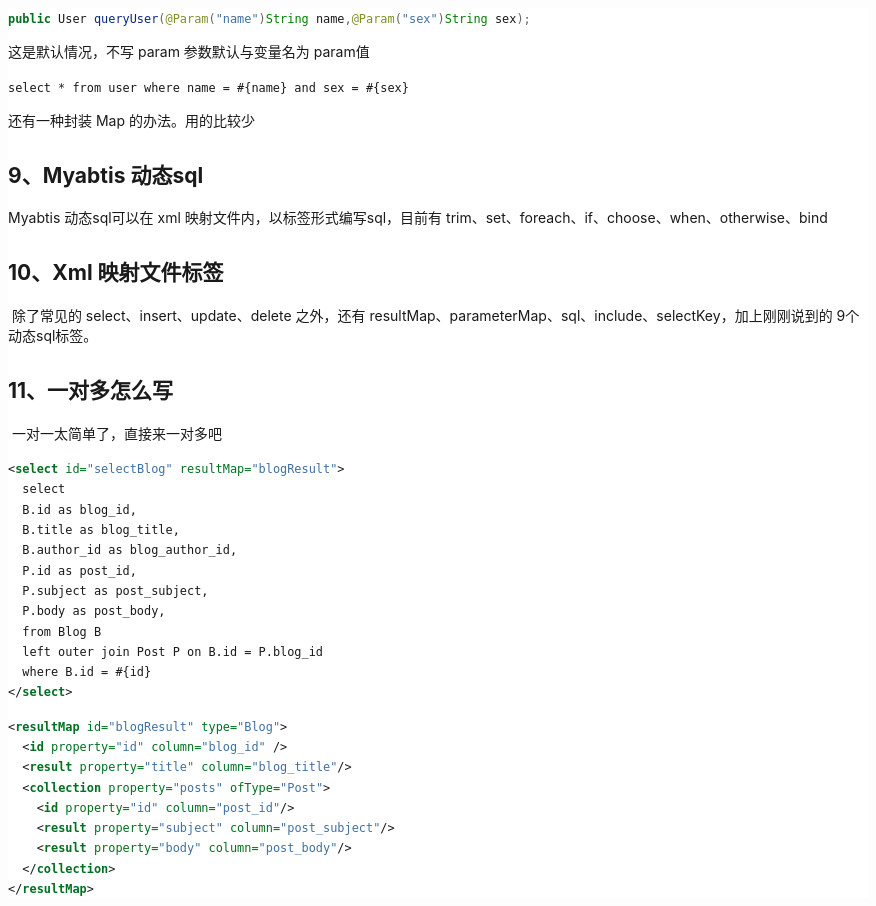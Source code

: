 ```java
public User queryUser(@Param("name")String name,@Param("sex")String sex);
```

这是默认情况，不写 param 参数默认与变量名为 param值

```xml
select * from user where name = #{name} and sex = #{sex}
```

还有一种封装 Map 的办法。用的比较少



## 9、Myabtis 动态sql

Myabtis 动态sql可以在 xml 映射文件内，以标签形式编写sql，目前有 trim、set、foreach、if、choose、when、otherwise、bind



## 10、Xml 映射文件标签

​     除了常见的 select、insert、update、delete 之外，还有 resultMap、parameterMap、sql、include、selectKey，加上刚刚说到的 9个动态sql标签。



## 11、一对多怎么写

​		一对一太简单了，直接来一对多吧

```xml
<select id="selectBlog" resultMap="blogResult">
  select
  B.id as blog_id,
  B.title as blog_title,
  B.author_id as blog_author_id,
  P.id as post_id,
  P.subject as post_subject,
  P.body as post_body,
  from Blog B
  left outer join Post P on B.id = P.blog_id
  where B.id = #{id}
</select>
```

```xml
<resultMap id="blogResult" type="Blog">
  <id property="id" column="blog_id" />
  <result property="title" column="blog_title"/>
  <collection property="posts" ofType="Post">
    <id property="id" column="post_id"/>
    <result property="subject" column="post_subject"/>
    <result property="body" column="post_body"/>
  </collection>
</resultMap>
```
